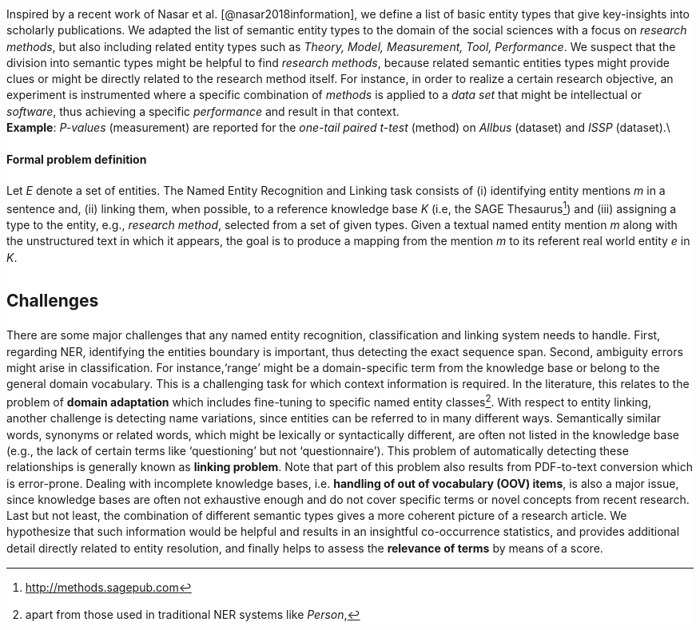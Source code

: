 Inspired by a recent work of Nasar et al. [@nasar2018information], we
define a list of basic entity types that give key-insights into
scholarly publications. We adapted the list of semantic entity types to
the domain of the social sciences with a focus on *research methods*,
but also including related entity types such as *Theory, Model,
Measurement, Tool, Performance*. We suspect that the division into
semantic types might be helpful to find *research methods*, because
related semantic entities types might provide clues or might be directly
related to the research method itself. For instance, in order to realize
a certain research objective, an experiment is instrumented where a
specific combination of *methods* is applied to a *data set* that might
be intellectual or *software*, thus achieving a specific *performance*
and result in that context.\
**Example**: *P-values* (measurement) are reported for the *one-tail
paired t-test* (method) on *Allbus* (dataset) and *ISSP* (dataset).\

#### Formal problem definition

Let $E$ denote a set of entities. The Named Entity Recognition and
Linking task consists of (i) identifying entity mentions $m$ in a
sentence and, (ii) linking them, when possible, to a reference knowledge
base $K$ (i.e, the SAGE Thesaurus[^12]) and (iii) assigning a type to
the entity, e.g., *research method*, selected from a set of given types.
Given a textual named entity mention $m$ along with the unstructured
text in which it appears, the goal is to produce a mapping from the
mention $m$ to its referent real world entity $e$ in $K$.

Challenges
----------

There are some major challenges that any named entity recognition,
classification and linking system needs to handle. First, regarding NER,
identifying the entities boundary is important, thus detecting the exact
sequence span. Second, ambiguity errors might arise in classification.
For instance,‘range’ might be a domain-specific term from the knowledge
base or belong to the general domain vocabulary. This is a challenging
task for which context information is required. In the literature, this
relates to the problem of **domain adaptation** which includes
fine-tuning to specific named entity classes[^13]. With respect to
entity linking, another challenge is detecting name variations, since
entities can be referred to in many different ways. Semantically similar
words, synonyms or related words, which might be lexically or
syntactically different, are often not listed in the knowledge base
(e.g., the lack of certain terms like ‘questioning’ but not
‘questionnaire’). This problem of automatically detecting these
relationships is generally known as **linking problem**. Note that part
of this problem also results from PDF-to-text conversion which is
error-prone. Dealing with incomplete knowledge bases, i.e. **handling of
out of vocabulary (OOV) items**, is also a major issue, since knowledge
bases are often not exhaustive enough and do not cover specific terms or
novel concepts from recent research. Last but not least, the combination
of different semantic types gives a more coherent picture of a research
article. We hypothesize that such information would be helpful and
results in an insightful co-occurrence statistics, and provides
additional detail directly related to entity resolution, and finally
helps to assess the **relevance of terms** by means of a score.


[^1]: <https://coleridgeinitiative.org/richcontextcompetition>
[^2]: <https://coleridgeinitiative.org/richcontextcompetition#competitionschedule>
[^3]: <https://www.icpsr.umich.edu/index.html>
[^4]: <https://github.com/CeON/CERMINE>
[^5]: <https://jats.nlm.nih.gov>
[^6]: <https://www.gesis.org/ssoar/home>
[^7]: <https://www.gesis.org/en/services/research/tools/thesaurus-for-the-social-sciences>
[^8]: <https://www.gesis.org/angebot/recherchieren/tools-zur-recherche/klassifikation-sozialwissenschaften>
[^9]: [<http://www.openarchives.org>]{}
[^10]: <https://jats.nlm.nih.gov>
[^11]: [spacy.io](spacy.io)
[^12]: http://methods.sagepub.com
[^13]: apart from those used in traditional NER systems like *Person*,
[^14]: <https://nlp.stanford.edu/projects/project-ner.shtml>
[^15]: <https://coleridgeinitiative.org/richcontextcompetition> with a
[^16]: <https://acl-arc.comp.nus.edu.sg/>
[^17]: Word embeddings are trained with a skip gram model using
[^18]: A glossary of statistical terms as provided in